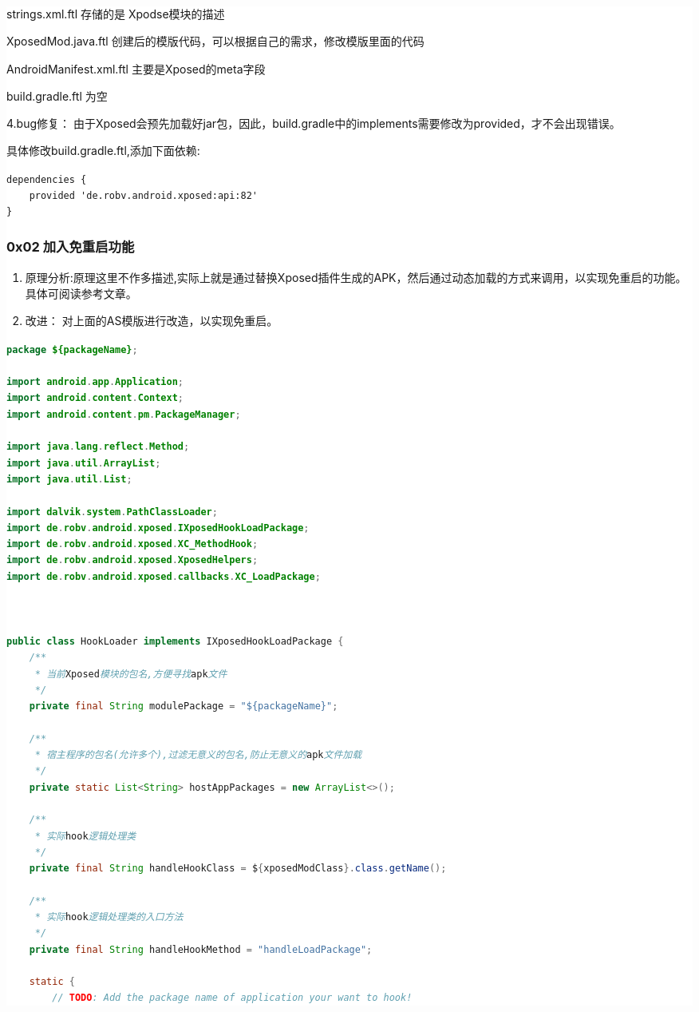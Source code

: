 strings.xml.ftl 存储的是 Xpodse模块的描述

XposedMod.java.ftl 创建后的模版代码，可以根据自己的需求，修改模版里面的代码

AndroidManifest.xml.ftl 主要是Xposed的meta字段

build.gradle.ftl 为空

4.bug修复：
由于Xposed会预先加载好jar包，因此，build.gradle中的implements需要修改为provided，才不会出现错误。

具体修改build.gradle.ftl,添加下面依赖:

```
dependencies {
    provided 'de.robv.android.xposed:api:82'
}
```

### 0x02 加入免重启功能
1. 原理分析:原理这里不作多描述,实际上就是通过替换Xposed插件生成的APK，然后通过动态加载的方式来调用，以实现免重启的功能。具体可阅读参考文章。

2. 改进：
 对上面的AS模版进行改造，以实现免重启。
 
``` java
package ${packageName};

import android.app.Application;
import android.content.Context;
import android.content.pm.PackageManager;

import java.lang.reflect.Method;
import java.util.ArrayList;
import java.util.List;

import dalvik.system.PathClassLoader;
import de.robv.android.xposed.IXposedHookLoadPackage;
import de.robv.android.xposed.XC_MethodHook;
import de.robv.android.xposed.XposedHelpers;
import de.robv.android.xposed.callbacks.XC_LoadPackage;



public class HookLoader implements IXposedHookLoadPackage {
    /**
     * 当前Xposed模块的包名,方便寻找apk文件
     */
    private final String modulePackage = "${packageName}";

    /**
     * 宿主程序的包名(允许多个),过滤无意义的包名,防止无意义的apk文件加载
     */
    private static List<String> hostAppPackages = new ArrayList<>();

    /**
     * 实际hook逻辑处理类
     */
    private final String handleHookClass = ${xposedModClass}.class.getName();

    /**
     * 实际hook逻辑处理类的入口方法
     */
    private final String handleHookMethod = "handleLoadPackage";

    static {
        // TODO: Add the package name of application your want to hook!
```